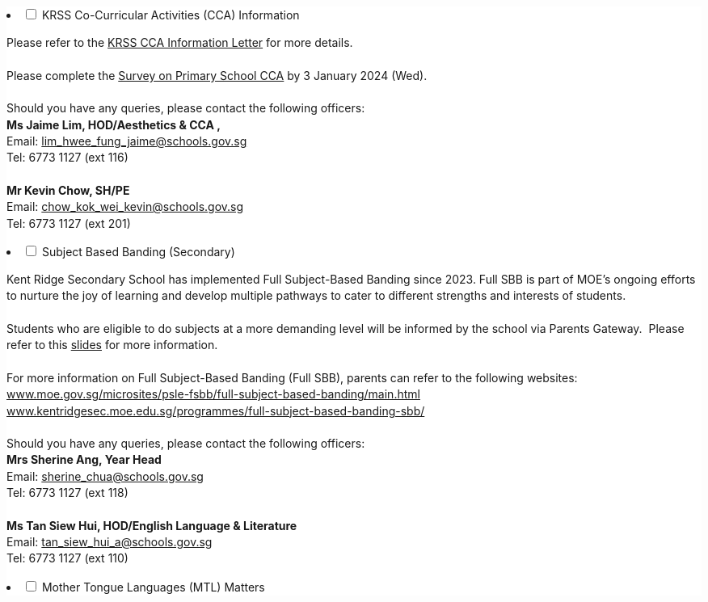   <li>  
    <input id="accordion3" type="checkbox">  
    <label for="accordion3">KRSS&nbsp;Co-Curricular&nbsp;Activities (CCA) Information</label>  
    <div>
<p>
Please refer to the&nbsp;<a href="/files/KRSS_CCA_Information_Letter_2024.pdf">KRSS CCA Information Letter</a>&nbsp;for more details.
<br><br>
Please complete the&nbsp;<a href="https://go.gov.sg/pri-sch-cca">Survey on Primary School CCA</a> by 3 January 2024 (Wed).
<br><br>
Should you have any queries, please contact the following officers:
<br>
<span style="font-weight:bold">Ms Jaime Lim, HOD/Aesthetics &amp; CCA&nbsp;,</span> <br>
Email: <a href="mailto:lim_hwee_fung_jaime@schools.gov.sg">lim_hwee_fung_jaime@schools.gov.sg</a><br> 
Tel: 6773 1127 (ext 116)
<br> <br>
	<span style="font-weight:bold">Mr Kevin Chow, SH/PE</span> <br>
	Email: <a href="mailto:chow_kok_wei_kevin@schools.gov.sg">chow_kok_wei_kevin@schools.gov.sg</a><br>
Tel: 6773 1127 (ext 201)<br>
</p> 
    </div>
	</li>
  <li>  
    <input id="accordion4" type="checkbox">  
    <label for="accordion4">Subject Based Banding (Secondary)</label>  
    <div>  
<p>
Kent Ridge Secondary School has implemented Full Subject-Based Banding since 2023.  Full SBB is part of MOE’s ongoing efforts to nurture the joy of learning and develop multiple pathways to cater to different strengths and interests of students.
<br><br>
Students who are eligible to do subjects at a more demanding level will be informed by the school via Parents Gateway.&nbsp; Please refer to this <a href="/files/FSBB_Slides_for_Sec_1_Registration.pdf">slides</a> for more information.
<br><br>
For more information on Full Subject-Based Banding (Full SBB), parents can refer to the following websites:
	<br>
	<a href="https://www.moe.gov.sg/microsites/psle-fsbb/full-subject-based-banding/main.html">www.moe.gov.sg/microsites/psle-fsbb/full-subject-based-banding/main.html</a>
	<br>
	<a href="https://www.kentridgesec.moe.edu.sg/programmes/full-subject-based-banding-sbb/">www.kentridgesec.moe.edu.sg/programmes/full-subject-based-banding-sbb/</a>
<br><br>
Should you have any queries, please contact the following officers:
<br>
<span style="font-weight:bold">Mrs Sherine Ang, Year Head</span><br>
Email: <a href="mailto:sherine_chua@schools.gov.sg">sherine_chua@schools.gov.sg</a><br>
Tel: 6773 1127 (ext 118)<br>
<br>
<span style="font-weight:bold">Ms Tan Siew Hui, HOD/English Language &amp; Literature </span><br>
	Email: <a href="mailto:tan_siew_hui_a@schools.gov.sg">tan_siew_hui_a@schools.gov.sg</a><br>
Tel: 6773 1127 (ext 110)<br>
</p> 
    </div>
	</li> 
  <li>  
    <input id="accordion5" type="checkbox">  
    <label for="accordion5">Mother Tongue Languages (MTL) Matters</label>  
    <div>  
<p>